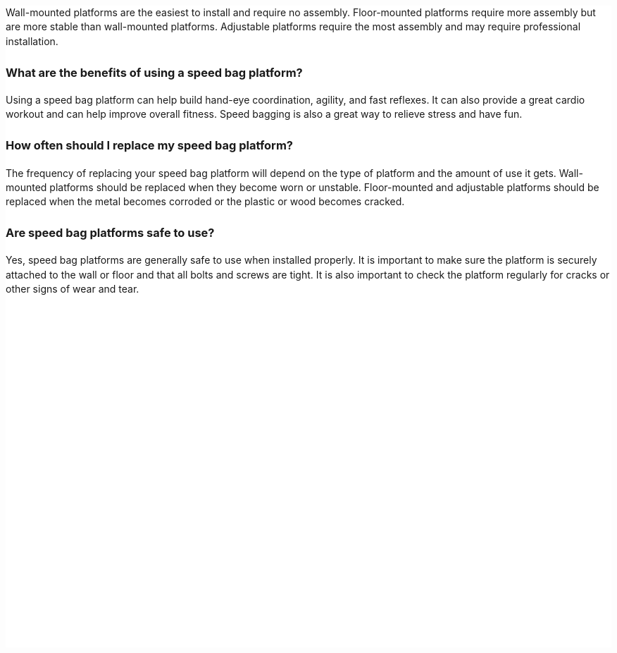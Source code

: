 <p>Wall-mounted platforms are the easiest to install and require no assembly. Floor-mounted platforms require more assembly but are more stable than wall-mounted platforms. Adjustable platforms require the most assembly and may require professional installation.</p>

<h3>What are the benefits of using a speed bag platform?</h3>

<p>Using a speed bag platform can help build hand-eye coordination, agility, and fast reflexes. It can also provide a great cardio workout and can help improve overall fitness. Speed bagging is also a great way to relieve stress and have fun.</p>

<h3>How often should I replace my speed bag platform?</h3>

<p>The frequency of replacing your speed bag platform will depend on the type of platform and the amount of use it gets. Wall-mounted platforms should be replaced when they become worn or unstable. Floor-mounted and adjustable platforms should be replaced when the metal becomes corroded or the plastic or wood becomes cracked.</p>

<h3>Are speed bag platforms safe to use?</h3>

<p>Yes, speed bag platforms are generally safe to use when installed properly. It is important to make sure the platform is securely attached to the wall or floor and that all bolts and screws are tight. It is also important to check the platform regularly for cracks or other signs of wear and tear.</p>

<div style="position: relative; padding-bottom: 56.25%; overflow: hidden"><iframe src="https://www.youtube.com/embed/uQRyb_yvp2U" frameborder="0" allow="accelerometer; autoplay; clipboard-write; encrypted-media; gyroscope; picture-in-picture; web-share" allowfullscreen style="position: absolute; top: 0; left: 0; width: 100%; height: 100%;"></iframe>
</div>